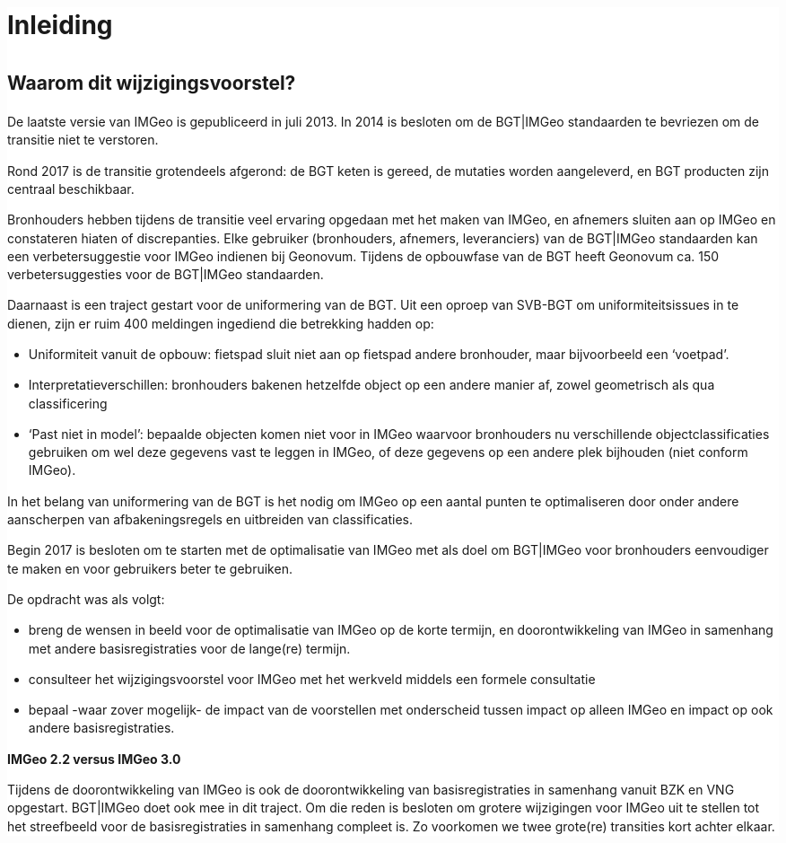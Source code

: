 Inleiding
=========

Waarom dit wijzigingsvoorstel?
------------------------------

De laatste versie van IMGeo is gepubliceerd in juli 2013. In 2014 is besloten om
de BGT\|IMGeo standaarden te bevriezen om de transitie niet te verstoren.

Rond 2017 is de transitie grotendeels afgerond: de BGT keten is gereed, de
mutaties worden aangeleverd, en BGT producten zijn centraal beschikbaar.

Bronhouders hebben tijdens de transitie veel ervaring opgedaan met het maken van
IMGeo, en afnemers sluiten aan op IMGeo en constateren hiaten of discrepanties.
Elke gebruiker (bronhouders, afnemers, leveranciers) van de BGT\|IMGeo
standaarden kan een verbetersuggestie voor IMGeo indienen bij Geonovum. Tijdens
de opbouwfase van de BGT heeft Geonovum ca. 150 verbetersuggesties voor de
BGT\|IMGeo standaarden.

Daarnaast is een traject gestart voor de uniformering van de BGT. Uit een oproep
van SVB-BGT om uniformiteitsissues in te dienen, zijn er ruim 400 meldingen
ingediend die betrekking hadden op:

-   Uniformiteit vanuit de opbouw: fietspad sluit niet aan op fietspad andere
    bronhouder, maar bijvoorbeeld een ‘voetpad’.

-   Interpretatieverschillen: bronhouders bakenen hetzelfde object op een andere
    manier af, zowel geometrisch als qua classificering

-   ‘Past niet in model’: bepaalde objecten komen niet voor in IMGeo waarvoor
    bronhouders nu verschillende objectclassificaties gebruiken om wel deze
    gegevens vast te leggen in IMGeo, of deze gegevens op een andere plek
    bijhouden (niet conform IMGeo).

In het belang van uniformering van de BGT is het nodig om IMGeo op een aantal
punten te optimaliseren door onder andere aanscherpen van afbakeningsregels en
uitbreiden van classificaties.

Begin 2017 is besloten om te starten met de optimalisatie van IMGeo met als doel
om BGT\|IMGeo voor bronhouders eenvoudiger te maken en voor gebruikers beter te
gebruiken.

De opdracht was als volgt:

-   breng de wensen in beeld voor de optimalisatie van IMGeo op de korte
    termijn, en doorontwikkeling van IMGeo in samenhang met andere
    basisregistraties voor de lange(re) termijn.

-   consulteer het wijzigingsvoorstel voor IMGeo met het werkveld middels een
    formele consultatie

-   bepaal -waar zover mogelijk- de impact van de voorstellen met onderscheid
    tussen impact op alleen IMGeo en impact op ook andere basisregistraties.

**IMGeo 2.2 versus IMGeo 3.0**

Tijdens de doorontwikkeling van IMGeo is ook de doorontwikkeling van
basisregistraties in samenhang vanuit BZK en VNG opgestart. BGT\|IMGeo doet ook
mee in dit traject. Om die reden is besloten om grotere wijzigingen voor IMGeo
uit te stellen tot het streefbeeld voor de basisregistraties in samenhang
compleet is. Zo voorkomen we twee grote(re) transities kort achter elkaar.
